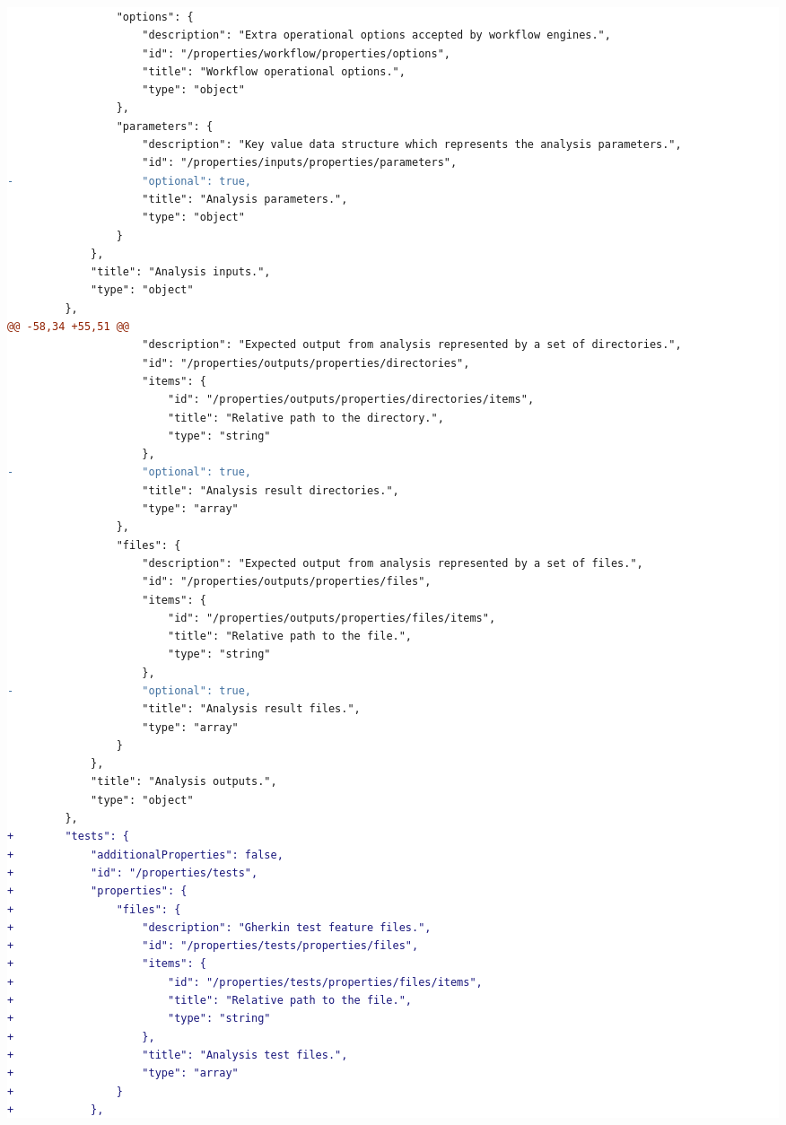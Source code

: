 ```diff
                 "options": {
                     "description": "Extra operational options accepted by workflow engines.",
                     "id": "/properties/workflow/properties/options",
                     "title": "Workflow operational options.",
                     "type": "object"
                 },
                 "parameters": {
                     "description": "Key value data structure which represents the analysis parameters.",
                     "id": "/properties/inputs/properties/parameters",
-                    "optional": true,
                     "title": "Analysis parameters.",
                     "type": "object"
                 }
             },
             "title": "Analysis inputs.",
             "type": "object"
         },
@@ -58,34 +55,51 @@
                     "description": "Expected output from analysis represented by a set of directories.",
                     "id": "/properties/outputs/properties/directories",
                     "items": {
                         "id": "/properties/outputs/properties/directories/items",
                         "title": "Relative path to the directory.",
                         "type": "string"
                     },
-                    "optional": true,
                     "title": "Analysis result directories.",
                     "type": "array"
                 },
                 "files": {
                     "description": "Expected output from analysis represented by a set of files.",
                     "id": "/properties/outputs/properties/files",
                     "items": {
                         "id": "/properties/outputs/properties/files/items",
                         "title": "Relative path to the file.",
                         "type": "string"
                     },
-                    "optional": true,
                     "title": "Analysis result files.",
                     "type": "array"
                 }
             },
             "title": "Analysis outputs.",
             "type": "object"
         },
+        "tests": {
+            "additionalProperties": false,
+            "id": "/properties/tests",
+            "properties": {
+                "files": {
+                    "description": "Gherkin test feature files.",
+                    "id": "/properties/tests/properties/files",
+                    "items": {
+                        "id": "/properties/tests/properties/files/items",
+                        "title": "Relative path to the file.",
+                        "type": "string"
+                    },
+                    "title": "Analysis test files.",
+                    "type": "array"
+                }
+            },
```